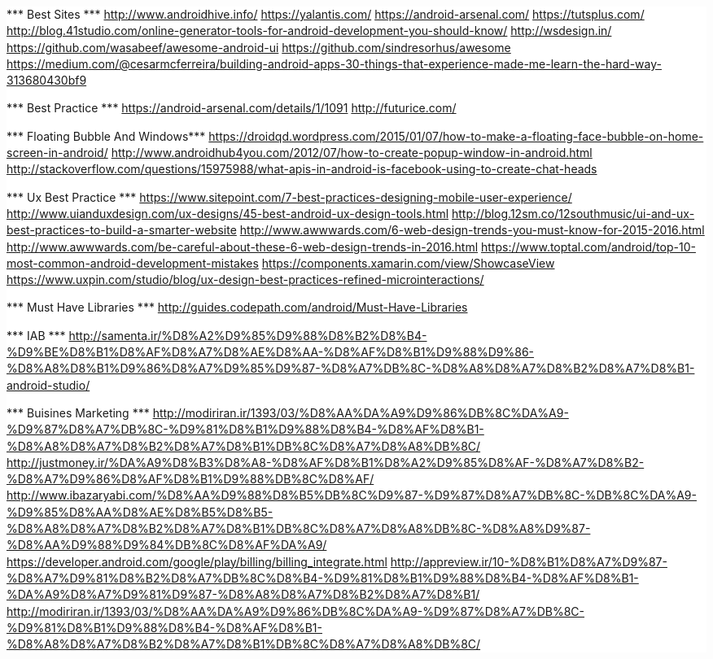 *** Best Sites ***
    http://www.androidhive.info/
    https://yalantis.com/
    https://android-arsenal.com/
    https://tutsplus.com/
    http://blog.41studio.com/online-generator-tools-for-android-development-you-should-know/
    http://wsdesign.in/
    https://github.com/wasabeef/awesome-android-ui
    https://github.com/sindresorhus/awesome
    https://medium.com/@cesarmcferreira/building-android-apps-30-things-that-experience-made-me-learn-the-hard-way-313680430bf9
    
*** Best Practice ***
    https://android-arsenal.com/details/1/1091
    http://futurice.com/
    
*** Floating Bubble And Windows***
    https://droidqd.wordpress.com/2015/01/07/how-to-make-a-floating-face-bubble-on-home-screen-in-android/
    http://www.androidhub4you.com/2012/07/how-to-create-popup-window-in-android.html
    http://stackoverflow.com/questions/15975988/what-apis-in-android-is-facebook-using-to-create-chat-heads
    
*** Ux Best Practice ***
    https://www.sitepoint.com/7-best-practices-designing-mobile-user-experience/
    http://www.uianduxdesign.com/ux-designs/45-best-android-ux-design-tools.html
    http://blog.12sm.co/12southmusic/ui-and-ux-best-practices-to-build-a-smarter-website
    http://www.awwwards.com/6-web-design-trends-you-must-know-for-2015-2016.html
    http://www.awwwards.com/be-careful-about-these-6-web-design-trends-in-2016.html
    https://www.toptal.com/android/top-10-most-common-android-development-mistakes
    https://components.xamarin.com/view/ShowcaseView
    https://www.uxpin.com/studio/blog/ux-design-best-practices-refined-microinteractions/
    
*** Must Have Libraries ***
    http://guides.codepath.com/android/Must-Have-Libraries
    
*** IAB ***
    http://samenta.ir/%D8%A2%D9%85%D9%88%D8%B2%D8%B4-%D9%BE%D8%B1%D8%AF%D8%A7%D8%AE%D8%AA-%D8%AF%D8%B1%D9%88%D9%86-%D8%A8%D8%B1%D9%86%D8%A7%D9%85%D9%87-%D8%A7%DB%8C-%D8%A8%D8%A7%D8%B2%D8%A7%D8%B1-android-studio/
    
    
*** Buisines Marketing ***
    http://modiriran.ir/1393/03/%D8%AA%DA%A9%D9%86%DB%8C%DA%A9-%D9%87%D8%A7%DB%8C-%D9%81%D8%B1%D9%88%D8%B4-%D8%AF%D8%B1-%D8%A8%D8%A7%D8%B2%D8%A7%D8%B1%DB%8C%D8%A7%D8%A8%DB%8C/
    http://justmoney.ir/%DA%A9%D8%B3%D8%A8-%D8%AF%D8%B1%D8%A2%D9%85%D8%AF-%D8%A7%D8%B2-%D8%A7%D9%86%D8%AF%D8%B1%D9%88%DB%8C%D8%AF/
    http://www.ibazaryabi.com/%D8%AA%D9%88%D8%B5%DB%8C%D9%87-%D9%87%D8%A7%DB%8C-%DB%8C%DA%A9-%D9%85%D8%AA%D8%AE%D8%B5%D8%B5-%D8%A8%D8%A7%D8%B2%D8%A7%D8%B1%DB%8C%D8%A7%D8%A8%DB%8C-%D8%A8%D9%87-%D8%AA%D9%88%D9%84%DB%8C%D8%AF%DA%A9/
    https://developer.android.com/google/play/billing/billing_integrate.html
    http://appreview.ir/10-%D8%B1%D8%A7%D9%87-%D8%A7%D9%81%D8%B2%D8%A7%DB%8C%D8%B4-%D9%81%D8%B1%D9%88%D8%B4-%D8%AF%D8%B1-%DA%A9%D8%A7%D9%81%D9%87-%D8%A8%D8%A7%D8%B2%D8%A7%D8%B1/
    http://modiriran.ir/1393/03/%D8%AA%DA%A9%D9%86%DB%8C%DA%A9-%D9%87%D8%A7%DB%8C-%D9%81%D8%B1%D9%88%D8%B4-%D8%AF%D8%B1-%D8%A8%D8%A7%D8%B2%D8%A7%D8%B1%DB%8C%D8%A7%D8%A8%DB%8C/
    